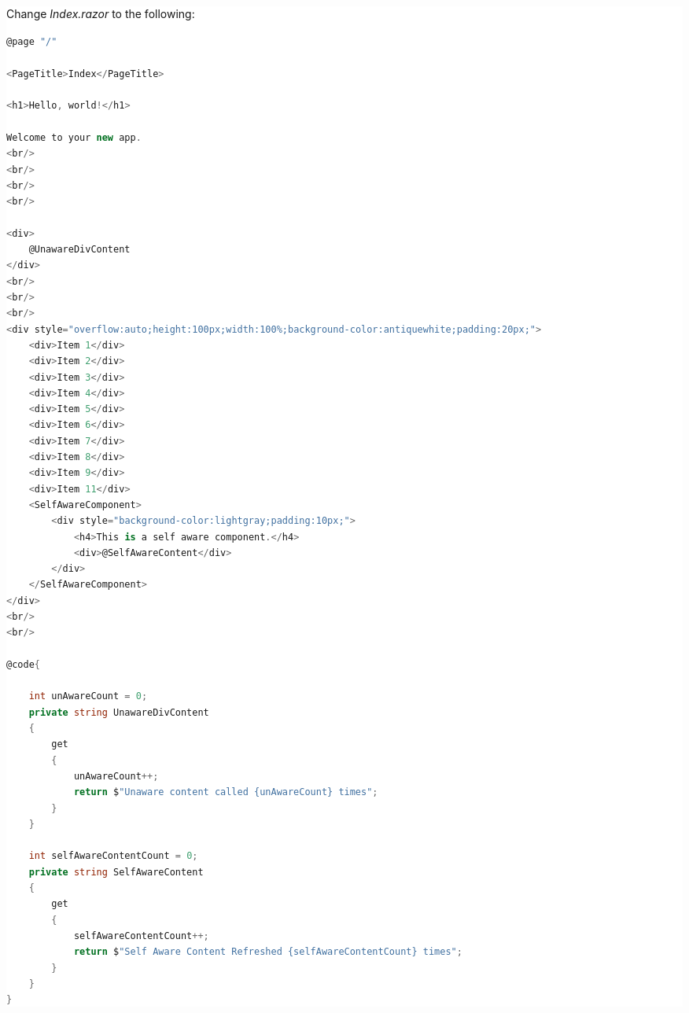 Change *Index.razor* to the following:

```c#
@page "/"

<PageTitle>Index</PageTitle>

<h1>Hello, world!</h1>

Welcome to your new app.
<br/>
<br/>
<br/>
<br/>

<div>
    @UnawareDivContent
</div>
<br/>
<br/>
<br/>
<div style="overflow:auto;height:100px;width:100%;background-color:antiquewhite;padding:20px;">
    <div>Item 1</div>
    <div>Item 2</div>
    <div>Item 3</div>
    <div>Item 4</div>
    <div>Item 5</div>
    <div>Item 6</div>
    <div>Item 7</div>
    <div>Item 8</div>
    <div>Item 9</div>
    <div>Item 11</div>
    <SelfAwareComponent>
        <div style="background-color:lightgray;padding:10px;">
            <h4>This is a self aware component.</h4>
            <div>@SelfAwareContent</div>
        </div>
    </SelfAwareComponent>   
</div>
<br/>
<br/>

@code{

    int unAwareCount = 0;
    private string UnawareDivContent
    {
        get
        {
            unAwareCount++;
            return $"Unaware content called {unAwareCount} times";
        }
    }

    int selfAwareContentCount = 0;
    private string SelfAwareContent
    {
        get
        {
            selfAwareContentCount++;
            return $"Self Aware Content Refreshed {selfAwareContentCount} times";
        }
    }
}
```